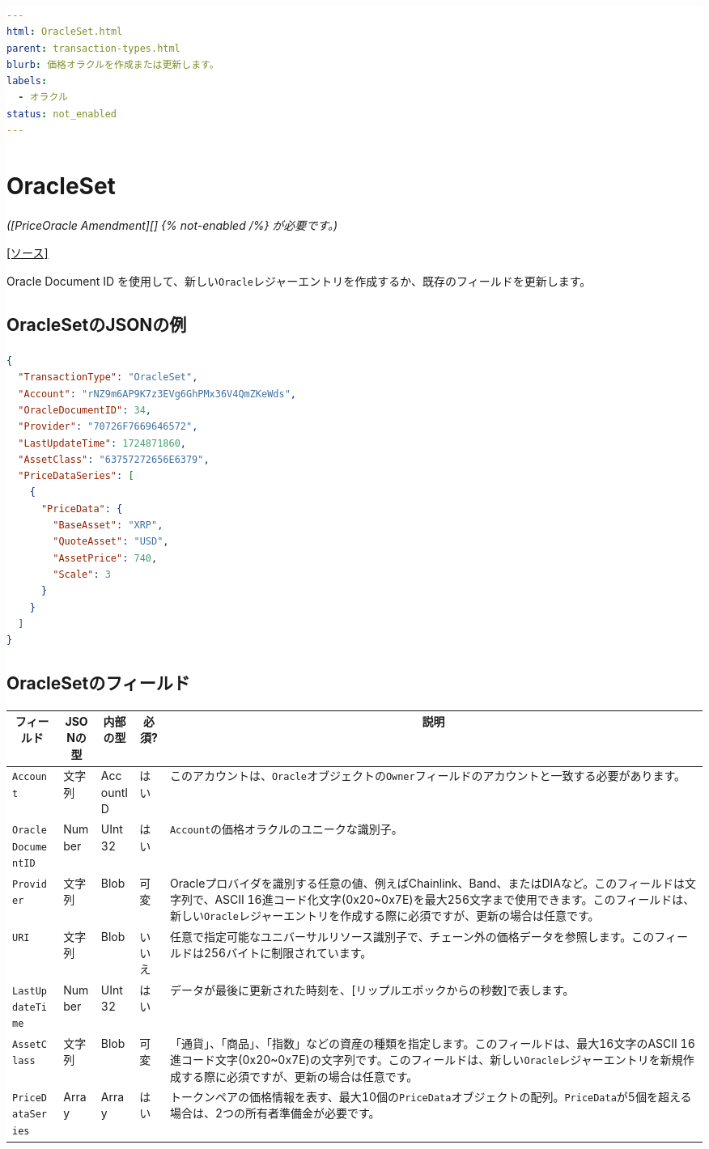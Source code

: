 ```yaml
---
html: OracleSet.html 
parent: transaction-types.html
blurb: 価格オラクルを作成または更新します。
labels:
  - オラクル
status: not_enabled
---
```

# OracleSet
_([PriceOracle Amendment][] {% not-enabled /%} が必要です。)_

[[ソース]](https://github.com/XRPLF/rippled/blob/master/src/ripple/app/tx/impl/SetOracle.cpp "ソース")

Oracle Document ID を使用して、新しい`Oracle`レジャーエントリを作成するか、既存のフィールドを更新します。


## OracleSetのJSONの例

```json
{
  "TransactionType": "OracleSet",
  "Account": "rNZ9m6AP9K7z3EVg6GhPMx36V4QmZKeWds",
  "OracleDocumentID": 34,
  "Provider": "70726F7669646572",
  "LastUpdateTime": 1724871860,
  "AssetClass": "63757272656E6379",
  "PriceDataSeries": [
    {
      "PriceData": {
        "BaseAsset": "XRP",
        "QuoteAsset": "USD",
        "AssetPrice": 740,
        "Scale": 3
      }
    }
  ]
}
```


## OracleSetのフィールド

| フィールド         | JSONの型  | 内部の型      | 必須?  | 説明 |
|--------------------|-----------|---------------|--------|-------------|
| `Account`          | 文字列    | AccountID     | はい   | このアカウントは、`Oracle`オブジェクトの`Owner`フィールドのアカウントと一致する必要があります。 |
| `OracleDocumentID` | Number    | UInt32        | はい   | `Account`の価格オラクルのユニークな識別子。 |
| `Provider`         | 文字列    | Blob          | 可変   | Oracleプロバイダを識別する任意の値、例えばChainlink、Band、またはDIAなど。このフィールドは文字列で、ASCII 16進コード化文字(0x20~0x7E)を最大256文字まで使用できます。このフィールドは、新しい`Oracle`レジャーエントリを作成する際に必須ですが、更新の場合は任意です。 |
| `URI`              | 文字列    | Blob          | いいえ | 任意で指定可能なユニバーサルリソース識別子で、チェーン外の価格データを参照します。このフィールドは256バイトに制限されています。 |
| `LastUpdateTime`   | Number    | UInt32        | はい   | データが最後に更新された時刻を、[リップルエポックからの秒数]で表します。 |
| `AssetClass`       | 文字列    | Blob          | 可変   | 「通貨」、「商品」、「指数」などの資産の種類を指定します。このフィールドは、最大16文字のASCII 16進コード文字(0x20~0x7E)の文字列です。このフィールドは、新しい`Oracle`レジャーエントリを新規作成する際に必須ですが、更新の場合は任意です。 |
| `PriceDataSeries`  | Array     | Array         | はい   | トークンペアの価格情報を表す、最大10個の`PriceData`オブジェクトの配列。`PriceData`が5個を超える場合は、2つの所有者準備金が必要です。 |
